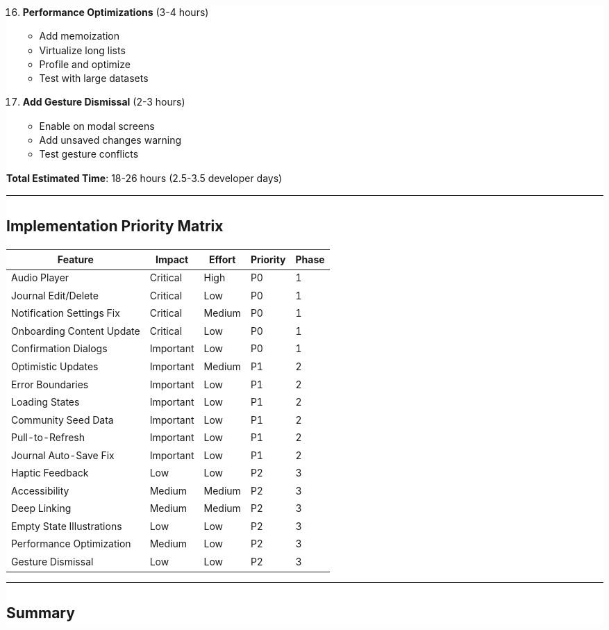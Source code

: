 16. **Performance Optimizations** (3-4 hours)
    - Add memoization
    - Virtualize long lists
    - Profile and optimize
    - Test with large datasets

17. **Add Gesture Dismissal** (2-3 hours)
    - Enable on modal screens
    - Add unsaved changes warning
    - Test gesture conflicts

**Total Estimated Time**: 18-26 hours (2.5-3.5 developer days)

---

## Implementation Priority Matrix

| Feature | Impact | Effort | Priority | Phase |
|---------|--------|--------|----------|-------|
| Audio Player | Critical | High | P0 | 1 |
| Journal Edit/Delete | Critical | Low | P0 | 1 |
| Notification Settings Fix | Critical | Medium | P0 | 1 |
| Onboarding Content Update | Critical | Low | P0 | 1 |
| Confirmation Dialogs | Important | Low | P0 | 1 |
| Optimistic Updates | Important | Medium | P1 | 2 |
| Error Boundaries | Important | Low | P1 | 2 |
| Loading States | Important | Low | P1 | 2 |
| Community Seed Data | Important | Low | P1 | 2 |
| Pull-to-Refresh | Important | Low | P1 | 2 |
| Journal Auto-Save Fix | Important | Low | P1 | 2 |
| Haptic Feedback | Low | Low | P2 | 3 |
| Accessibility | Medium | Medium | P2 | 3 |
| Deep Linking | Medium | Medium | P2 | 3 |
| Empty State Illustrations | Low | Low | P2 | 3 |
| Performance Optimization | Medium | Low | P2 | 3 |
| Gesture Dismissal | Low | Low | P2 | 3 |

---

## Summary
